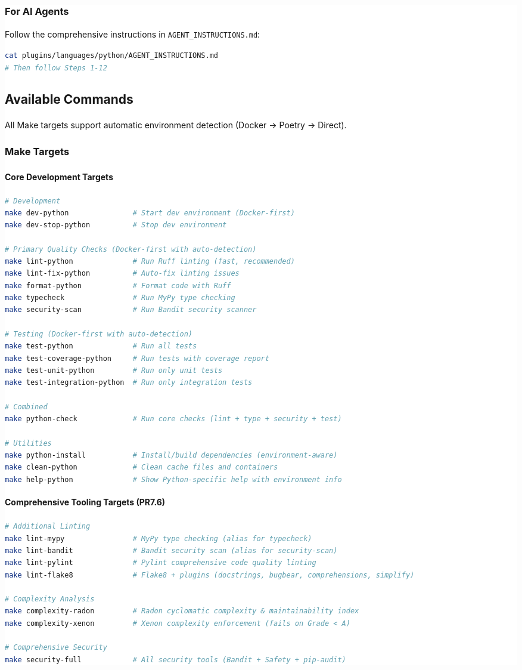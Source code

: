 ### For AI Agents

Follow the comprehensive instructions in `AGENT_INSTRUCTIONS.md`:

```bash
cat plugins/languages/python/AGENT_INSTRUCTIONS.md
# Then follow Steps 1-12
```

## Available Commands

All Make targets support automatic environment detection (Docker → Poetry → Direct).

### Make Targets

#### Core Development Targets

```bash
# Development
make dev-python               # Start dev environment (Docker-first)
make dev-stop-python          # Stop dev environment

# Primary Quality Checks (Docker-first with auto-detection)
make lint-python              # Run Ruff linting (fast, recommended)
make lint-fix-python          # Auto-fix linting issues
make format-python            # Format code with Ruff
make typecheck                # Run MyPy type checking
make security-scan            # Run Bandit security scanner

# Testing (Docker-first with auto-detection)
make test-python              # Run all tests
make test-coverage-python     # Run tests with coverage report
make test-unit-python         # Run only unit tests
make test-integration-python  # Run only integration tests

# Combined
make python-check             # Run core checks (lint + type + security + test)

# Utilities
make python-install           # Install/build dependencies (environment-aware)
make clean-python             # Clean cache files and containers
make help-python              # Show Python-specific help with environment info
```

#### Comprehensive Tooling Targets (PR7.6)

```bash
# Additional Linting
make lint-mypy                # MyPy type checking (alias for typecheck)
make lint-bandit              # Bandit security scan (alias for security-scan)
make lint-pylint              # Pylint comprehensive code quality linting
make lint-flake8              # Flake8 + plugins (docstrings, bugbear, comprehensions, simplify)

# Complexity Analysis
make complexity-radon         # Radon cyclomatic complexity & maintainability index
make complexity-xenon         # Xenon complexity enforcement (fails on Grade < A)

# Comprehensive Security
make security-full            # All security tools (Bandit + Safety + pip-audit)
```
